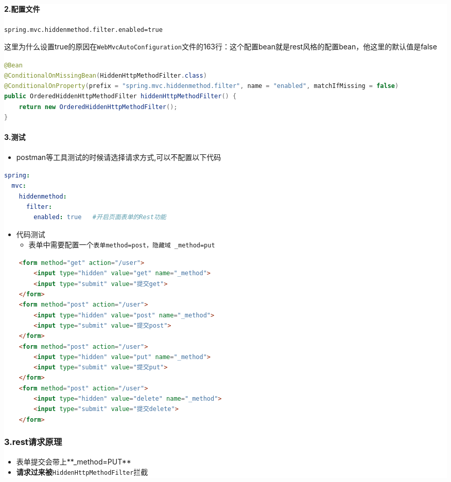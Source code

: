 #### 2.配置文件

```properties
spring.mvc.hiddenmethod.filter.enabled=true
```

这里为什么设置true的原因在`WebMvcAutoConfiguration`文件的163行：这个配置bean就是rest风格的配置bean，他这里的默认值是false

```java
@Bean
@ConditionalOnMissingBean(HiddenHttpMethodFilter.class)
@ConditionalOnProperty(prefix = "spring.mvc.hiddenmethod.filter", name = "enabled", matchIfMissing = false)
public OrderedHiddenHttpMethodFilter hiddenHttpMethodFilter() {
	return new OrderedHiddenHttpMethodFilter();
}
```

#### 3.测试

+ postman等工具测试的时候请选择请求方式,可以不配置以下代码

```yaml
spring:
  mvc:
    hiddenmethod:
      filter:
        enabled: true   #开启页面表单的Rest功能
```

+ 代码测试
    + 表单中需要配置一个`表单method=post，隐藏域 _method=put`

```html
    <form method="get" action="/user">
        <input type="hidden" value="get" name="_method">
        <input type="submit" value="提交get">
    </form>
    <form method="post" action="/user">
        <input type="hidden" value="post" name="_method">
        <input type="submit" value="提交post">
    </form>
    <form method="post" action="/user">
        <input type="hidden" value="put" name="_method">
        <input type="submit" value="提交put">
    </form>
    <form method="post" action="/user">
        <input type="hidden" value="delete" name="_method">
        <input type="submit" value="提交delete">
    </form>
```

### 3.rest请求原理

- 表单提交会带上**_method=PUT**
- **请求过来被**`HiddenHttpMethodFilter`拦截
